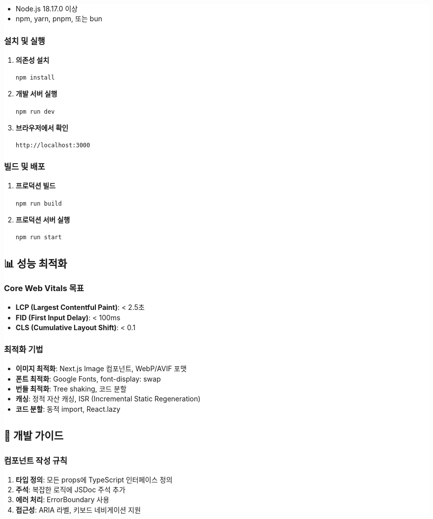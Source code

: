 - Node.js 18.17.0 이상
- npm, yarn, pnpm, 또는 bun

### 설치 및 실행

1. **의존성 설치**
   ```bash
   npm install
   ```

2. **개발 서버 실행**
   ```bash
   npm run dev
   ```

3. **브라우저에서 확인**
   ```
   http://localhost:3000
   ```

### 빌드 및 배포

1. **프로덕션 빌드**
   ```bash
   npm run build
   ```

2. **프로덕션 서버 실행**
   ```bash
   npm run start
   ```

## 📊 성능 최적화

### Core Web Vitals 목표

- **LCP (Largest Contentful Paint)**: < 2.5초
- **FID (First Input Delay)**: < 100ms
- **CLS (Cumulative Layout Shift)**: < 0.1

### 최적화 기법

- **이미지 최적화**: Next.js Image 컴포넌트, WebP/AVIF 포맷
- **폰트 최적화**: Google Fonts, font-display: swap
- **번들 최적화**: Tree shaking, 코드 분할
- **캐싱**: 정적 자산 캐싱, ISR (Incremental Static Regeneration)
- **코드 분할**: 동적 import, React.lazy

## 🔧 개발 가이드

### 컴포넌트 작성 규칙

1. **타입 정의**: 모든 props에 TypeScript 인터페이스 정의
2. **주석**: 복잡한 로직에 JSDoc 주석 추가
3. **에러 처리**: ErrorBoundary 사용
4. **접근성**: ARIA 라벨, 키보드 네비게이션 지원
